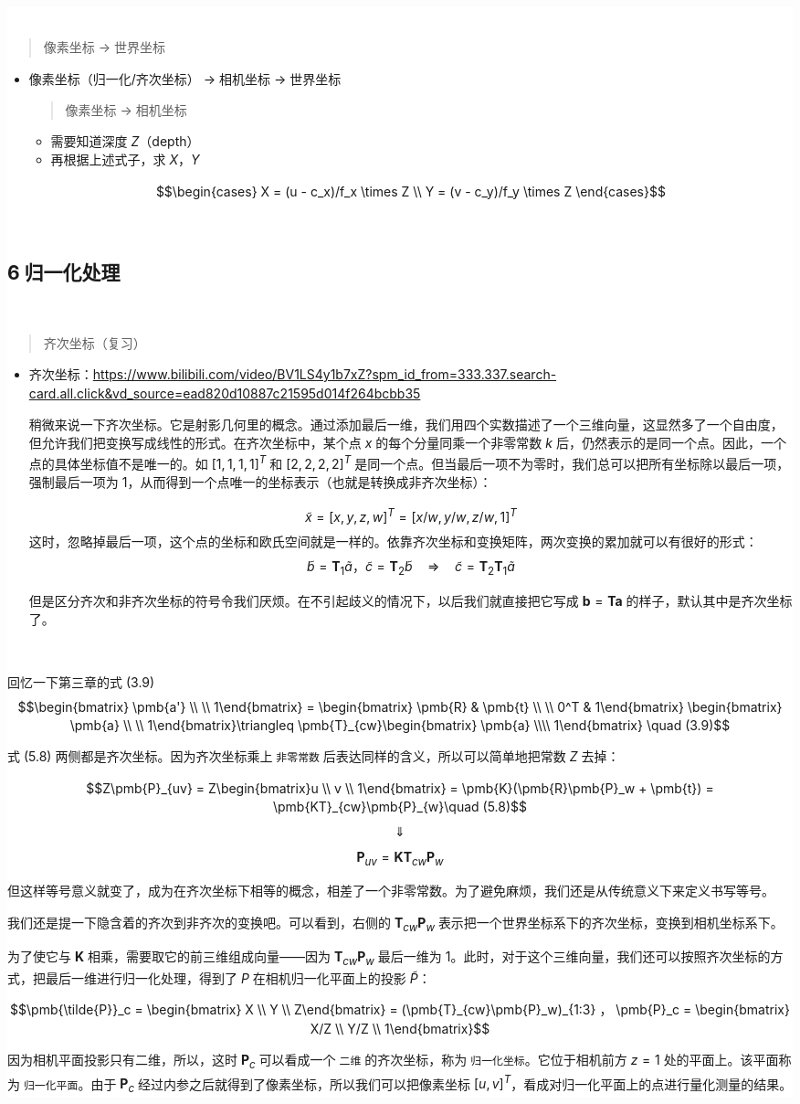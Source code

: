 &emsp;
>像素坐标 -> 世界坐标
- 像素坐标（归一化/齐次坐标） -> 相机坐标 -> 世界坐标

    >像素坐标 -> 相机坐标
    - 需要知道深度 $Z$（depth）
    - 再根据上述式子，求 $X，Y$

    $$\begin{cases} X = (u - c_x)/f_x \times Z  \\
    Y = (v - c_y)/f_y \times Z \end{cases}$$


&emsp;
## 6 归一化处理
&emsp;
>齐次坐标（复习）
- 齐次坐标：https://www.bilibili.com/video/BV1LS4y1b7xZ?spm_id_from=333.337.search-card.all.click&vd_source=ead820d10887c21595d014f264bcbb35

    稍微来说一下齐次坐标。它是射影几何里的概念。通过添加最后一维，我们用四个实数描述了一个三维向量，这显然多了一个自由度，但允许我们把变换写成线性的形式。在齐次坐标中，某个点 $x$ 的每个分量同乘一个非零常数 $k$ 后，仍然表示的是同一个点。因此，一个点的具体坐标值不是唯一的。如 $[1, 1, 1, 1]^T$ 和 $[2, 2, 2, 2]^T$ 是同一个点。但当最后一项不为零时，我们总可以把所有坐标除以最后一项，强制最后一项为 $1$，从而得到一个点唯一的坐标表示（也就是转换成非齐次坐标）：

    $$\tilde{x} = [x, y, z, w]^T = [x/w, y/w, z/w, 1]^T$$
    这时，忽略掉最后一项，这个点的坐标和欧氏空间就是一样的。依靠齐次坐标和变换矩阵，两次变换的累加就可以有很好的形式：
    $$\tilde{b} = \pmb{T}_1\tilde{a}， \tilde{c} = \pmb{T}_2\tilde{b} \quad \Rightarrow \quad \tilde{c} = \pmb{T}_2\pmb{T}_1 \tilde{a}$$

    但是区分齐次和非齐次坐标的符号令我们厌烦。在不引起歧义的情况下，以后我们就直接把它写成 $\pmb{b} = \pmb{T} \pmb{a}$ 的样子，默认其中是齐次坐标了。

&emsp;

回忆一下第三章的式 $(3.9)$
$$\begin{bmatrix} \pmb{a'} \\ \\ 1\end{bmatrix} = 
\begin{bmatrix} \pmb{R} & \pmb{t} \\ \\ 
0^T & 1\end{bmatrix} \begin{bmatrix} \pmb{a} \\ \\ 1\end{bmatrix}\triangleq
\pmb{T}_{cw}\begin{bmatrix} \pmb{a} \\\\ 1\end{bmatrix} \quad (3.9)$$

式 $(5.8)$ 两侧都是齐次坐标。因为齐次坐标乘上 `非零常数` 后表达同样的含义，所以可以简单地把常数 $Z$ 去掉：

$$Z\pmb{P}_{uv} = Z\begin{bmatrix}u \\ v \\ 1\end{bmatrix} = 
\pmb{K}(\pmb{R}\pmb{P}_w + \pmb{t}) = 
\pmb{KT}_{cw}\pmb{P}_{w}\quad (5.8)$$
$$\Downarrow$$
$$\pmb{P}_{uv} = \pmb{KT}_{cw}\pmb{P}_w$$

但这样等号意义就变了，成为在齐次坐标下相等的概念，相差了一个非零常数。为了避免麻烦，我们还是从传统意义下来定义书写等号。

我们还是提一下隐含着的齐次到非齐次的变换吧。可以看到，右侧的 $\pmb{T}_{cw}\pmb{P}_w$ 表示把一个世界坐标系下的齐次坐标，变换到相机坐标系下。

为了使它与 $\pmb{K}$ 相乘，需要取它的前三维组成向量——因为 $\pmb{T}_{cw}\pmb{P}_w$ 最后一维为 $1$。此时，对于这个三维向量，我们还可以按照齐次坐标的方式，把最后一维进行归一化处理，得到了 $P$ 在相机归一化平面上的投影 $\tilde{P}$：

$$\pmb{\tilde{P}}_c = \begin{bmatrix}
X \\ Y \\ Z\end{bmatrix} = (\pmb{T}_{cw}\pmb{P}_w)_{1:3} ，
\pmb{P}_c = \begin{bmatrix}
X/Z \\ Y/Z \\ 1\end{bmatrix}$$

因为相机平面投影只有二维，所以，这时 $\pmb{P}_c$ 可以看成一个 `二维` 的齐次坐标，称为 `归一化坐标`。它位于相机前方 $z = 1$ 处的平面上。该平面称为 `归一化平面`。由于 $\pmb{P}_c$ 经过内参之后就得到了像素坐标，所以我们可以把像素坐标 $[u, v]^T$，看成对归一化平面上的点进行量化测量的结果。